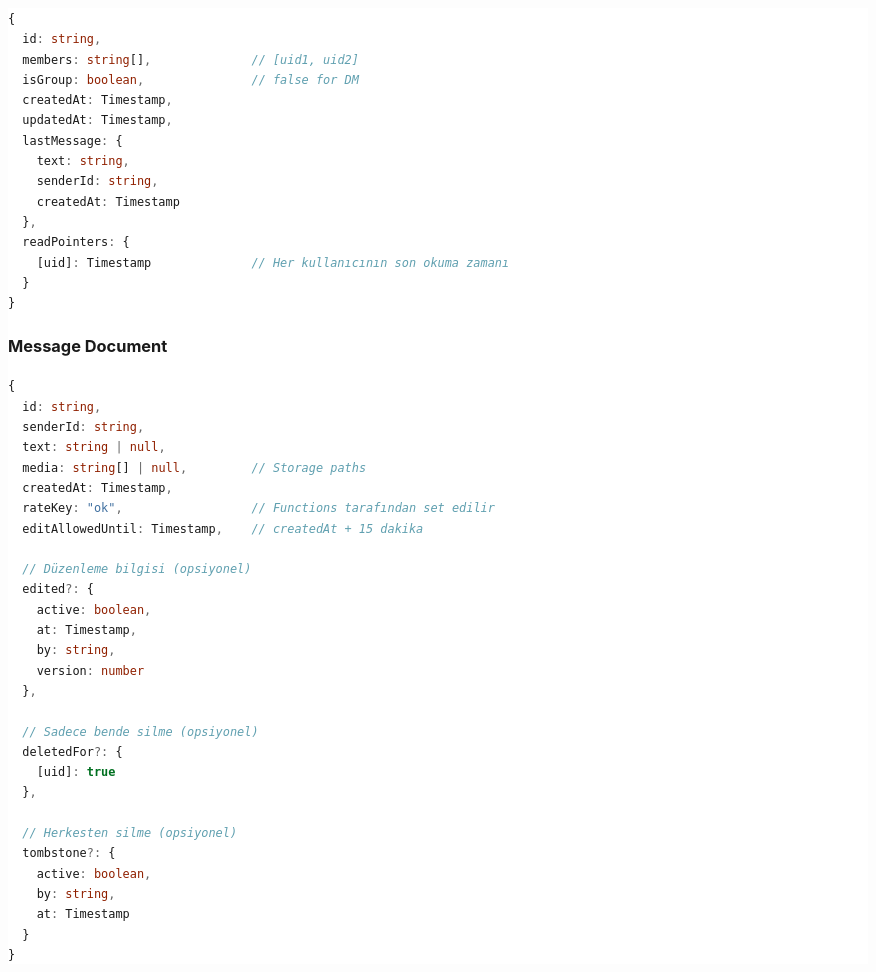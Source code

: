 ```typescript
{
  id: string,
  members: string[],              // [uid1, uid2]
  isGroup: boolean,               // false for DM
  createdAt: Timestamp,
  updatedAt: Timestamp,
  lastMessage: {
    text: string,
    senderId: string,
    createdAt: Timestamp
  },
  readPointers: {
    [uid]: Timestamp              // Her kullanıcının son okuma zamanı
  }
}
```

### Message Document

```typescript
{
  id: string,
  senderId: string,
  text: string | null,
  media: string[] | null,         // Storage paths
  createdAt: Timestamp,
  rateKey: "ok",                  // Functions tarafından set edilir
  editAllowedUntil: Timestamp,    // createdAt + 15 dakika
  
  // Düzenleme bilgisi (opsiyonel)
  edited?: {
    active: boolean,
    at: Timestamp,
    by: string,
    version: number
  },
  
  // Sadece bende silme (opsiyonel)
  deletedFor?: {
    [uid]: true
  },
  
  // Herkesten silme (opsiyonel)
  tombstone?: {
    active: boolean,
    by: string,
    at: Timestamp
  }
}
```
